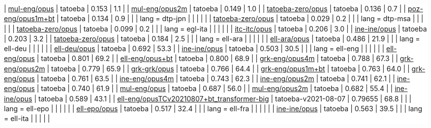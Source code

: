 | [mul-eng/opus](../models/mul-eng) | tatoeba | 0.153 | 1.1 |
| [mul-eng/opus2m](../models/mul-eng) | tatoeba | 0.149 | 1.0 |
| [tatoeba-zero/opus](../models/tatoeba-zero) | tatoeba | 0.136 | 0.7 |
| [poz-eng/opus1m+bt](../models/poz-eng) | tatoeba | 0.134 | 0.9 |
| | lang = dtp-jpn | | | | |
| [tatoeba-zero/opus](../models/tatoeba-zero) | tatoeba | 0.029 | 0.2 |
| | lang = dtp-msa | | | | |
| [tatoeba-zero/opus](../models/tatoeba-zero) | tatoeba | 0.099 | 0.2 |
| | lang = egl-ita | | | | |
| [itc-itc/opus](../models/itc-itc) | tatoeba | 0.206 | 3.0 |
| [ine-ine/opus](../models/ine-ine) | tatoeba | 0.203 | 3.2 |
| [tatoeba-zero/opus](../models/tatoeba-zero) | tatoeba | 0.184 | 2.5 |
| | lang = ell-ara | | | | |
| [ell-ara/opus](../models/ell-ara) | tatoeba | 0.486 | 21.9 |
| | lang = ell-deu | | | | |
| [ell-deu/opus](../models/ell-deu) | tatoeba | 0.692 | 53.3 |
| [ine-ine/opus](../models/ine-ine) | tatoeba | 0.503 | 30.5 |
| | lang = ell-eng | | | | |
| [ell-eng/opus](../models/ell-eng) | tatoeba | 0.801 | 69.2 |
| [ell-eng/opus+bt](../models/ell-eng) | tatoeba | 0.800 | 68.9 |
| [grk-eng/opus4m](../models/grk-eng) | tatoeba | 0.788 | 67.3 |
| [grk-eng/opus2m](../models/grk-eng) | tatoeba | 0.779 | 65.9 |
| [grk-grk/opus](../models/grk-grk) | tatoeba | 0.766 | 64.4 |
| [grk-eng/opus1m+bt](../models/grk-eng) | tatoeba | 0.763 | 64.0 |
| [grk-eng/opus](../models/grk-eng) | tatoeba | 0.761 | 63.5 |
| [ine-eng/opus4m](../models/ine-eng) | tatoeba | 0.743 | 62.3 |
| [ine-eng/opus2m](../models/ine-eng) | tatoeba | 0.741 | 62.1 |
| [ine-eng/opus](../models/ine-eng) | tatoeba | 0.740 | 61.9 |
| [mul-eng/opus](../models/mul-eng) | tatoeba | 0.687 | 56.0 |
| [mul-eng/opus2m](../models/mul-eng) | tatoeba | 0.682 | 55.4 |
| [ine-ine/opus](../models/ine-ine) | tatoeba | 0.589 | 43.1 |
| [ell-eng/opusTCv20210807+bt_transformer-big](../models/ell-eng) | tatoeba-v2021-08-07 | 0.79655 | 68.8 |
| | lang = ell-epo | | | | |
| [ell-epo/opus](../models/ell-epo) | tatoeba | 0.517 | 32.4 |
| | lang = ell-fra | | | | |
| [ine-ine/opus](../models/ine-ine) | tatoeba | 0.563 | 39.5 |
| | lang = ell-ita | | | | |
